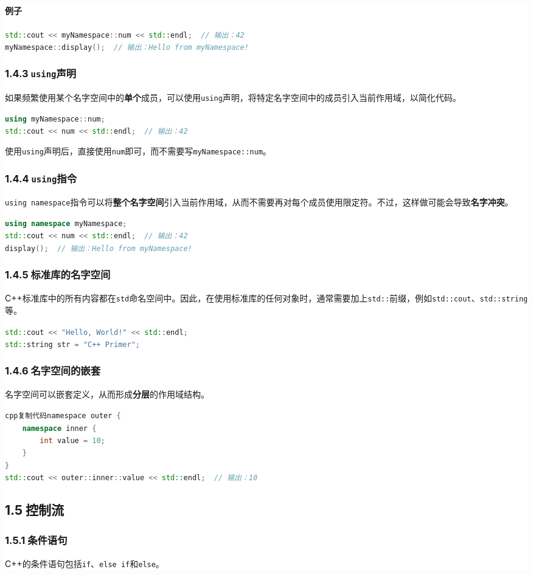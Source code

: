 #### 例子

```cpp
std::cout << myNamespace::num << std::endl;  // 输出：42
myNamespace::display();  // 输出：Hello from myNamespace!
```

### 1.4.3 `using`声明

如果频繁使用某个名字空间中的**单个**成员，可以使用`using`声明，将特定名字空间中的成员引入当前作用域，以简化代码。

```cpp
using myNamespace::num;
std::cout << num << std::endl;  // 输出：42
```

使用`using`声明后，直接使用`num`即可，而不需要写`myNamespace::num`。

### 1.4.4 `using`指令

`using namespace`指令可以将**整个名字空间**引入当前作用域，从而不需要再对每个成员使用限定符。不过，这样做可能会导致**名字冲突**。

```cpp
using namespace myNamespace;
std::cout << num << std::endl;  // 输出：42
display();  // 输出：Hello from myNamespace!
```

### 1.4.5 标准库的名字空间

C++标准库中的所有内容都在`std`命名空间中。因此，在使用标准库的任何对象时，通常需要加上`std::`前缀，例如`std::cout`、`std::string`等。

```cpp
std::cout << "Hello, World!" << std::endl;
std::string str = "C++ Primer";
```

### 1.4.6 名字空间的嵌套

名字空间可以嵌套定义，从而形成**分层**的作用域结构。

```cpp
cpp复制代码namespace outer {
    namespace inner {
        int value = 10;
    }
}
std::cout << outer::inner::value << std::endl;  // 输出：10
```

## 1.5 控制流

### 1.5.1 条件语句

C++的条件语句包括`if`、`else if`和`else`。
